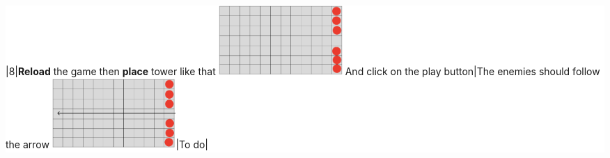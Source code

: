 |8|**Reload** the game then **place** tower like that <img src="Images/004forward.png" style="height:100px"> And click on the play button|The enemies should follow the arrow <img src="Images/004forres.png" style="height:100px">|To do|